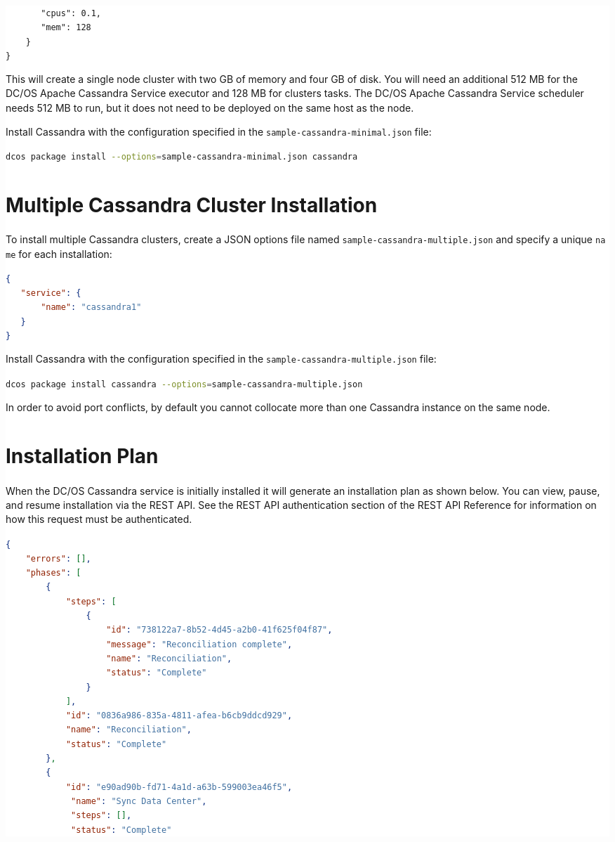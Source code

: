 ```
       "cpus": 0.1,
       "mem": 128
    }
}
```

This will create a single node cluster with two GB of memory and four GB of disk. You will need an additional 512 MB for the DC/OS Apache Cassandra Service executor and 128 MB for clusters tasks. The DC/OS Apache Cassandra Service scheduler needs 512 MB to run, but it does not need to be deployed on the same host as the node.

Install Cassandra with the configuration specified in the `sample-cassandra-minimal.json` file:

```bash
dcos package install --options=sample-cassandra-minimal.json cassandra
```

# Multiple Cassandra Cluster Installation

To install multiple Cassandra clusters, create a JSON options file named `sample-cassandra-multiple.json` and specify a unique `name` for each installation:

```json
{
   "service": {
       "name": "cassandra1"
   }
}
```

Install Cassandra with the configuration specified in the `sample-cassandra-multiple.json` file:

```bash
dcos package install cassandra --options=sample-cassandra-multiple.json
```

In order to avoid port conflicts, by default you cannot collocate more than one Cassandra instance on the same node.

# Installation Plan

When the DC/OS Cassandra service is initially installed it will generate an installation plan as shown below. You can view, pause, and resume installation via the REST API. See the REST API authentication section of the REST API Reference for information on how this request must be authenticated.

```json
{
    "errors": [],
    "phases": [
        {
            "steps": [
                {
                    "id": "738122a7-8b52-4d45-a2b0-41f625f04f87",
                    "message": "Reconciliation complete",
                    "name": "Reconciliation",
                    "status": "Complete"
                }
            ],
            "id": "0836a986-835a-4811-afea-b6cb9ddcd929",
            "name": "Reconciliation",
            "status": "Complete"
        },
        {
	        "id": "e90ad90b-fd71-4a1d-a63b-599003ea46f5",
	         "name": "Sync Data Center",
	         "steps": [],
	         "status": "Complete"
```